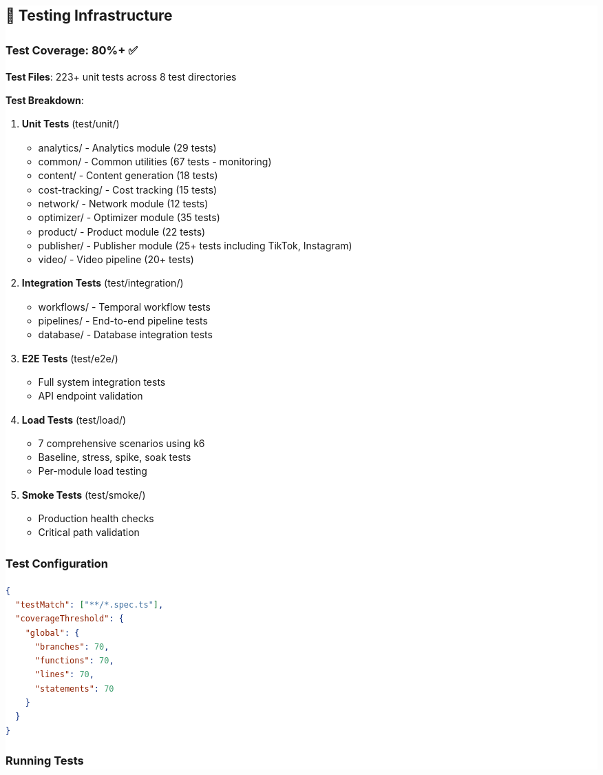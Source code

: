## 🧪 Testing Infrastructure

### Test Coverage: **80%+** ✅

**Test Files**: 223+ unit tests across 8 test directories

**Test Breakdown**:

1. **Unit Tests** (test/unit/)
   - analytics/ - Analytics module (29 tests)
   - common/ - Common utilities (67 tests - monitoring)
   - content/ - Content generation (18 tests)
   - cost-tracking/ - Cost tracking (15 tests)
   - network/ - Network module (12 tests)
   - optimizer/ - Optimizer module (35 tests)
   - product/ - Product module (22 tests)
   - publisher/ - Publisher module (25+ tests including TikTok, Instagram)
   - video/ - Video pipeline (20+ tests)

2. **Integration Tests** (test/integration/)
   - workflows/ - Temporal workflow tests
   - pipelines/ - End-to-end pipeline tests
   - database/ - Database integration tests

3. **E2E Tests** (test/e2e/)
   - Full system integration tests
   - API endpoint validation

4. **Load Tests** (test/load/)
   - 7 comprehensive scenarios using k6
   - Baseline, stress, spike, soak tests
   - Per-module load testing

5. **Smoke Tests** (test/smoke/)
   - Production health checks
   - Critical path validation

### Test Configuration

```json
{
  "testMatch": ["**/*.spec.ts"],
  "coverageThreshold": {
    "global": {
      "branches": 70,
      "functions": 70,
      "lines": 70,
      "statements": 70
    }
  }
}
```

### Running Tests
